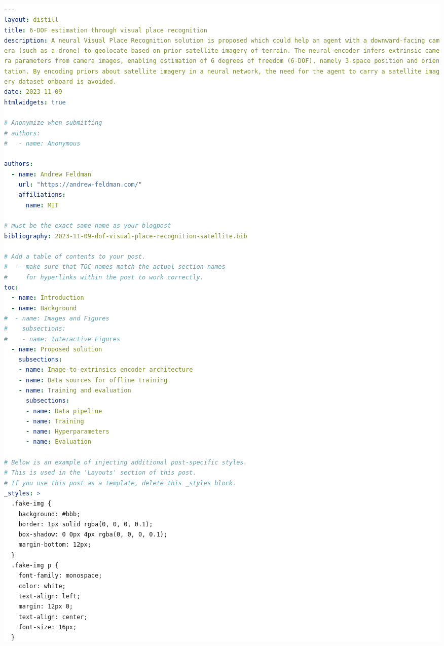 ```yaml
---
layout: distill
title: 6-DOF estimation through visual place recognition
description: A neural Visual Place Recognition solution is proposed which could help an agent with a downward-facing camera (such as a drone) to geolocate based on prior satellite imagery of terrain. The neural encoder infers extrinsic camera parameters from camera images, enabling estimation of 6 degrees of freedom (6-DOF), namely 3-space position and orientation. By encoding priors about satellite imagery in a neural network, the need for the agent to carry a satellite imagery dataset onboard is avoided.
date: 2023-11-09
htmlwidgets: true

# Anonymize when submitting
# authors:
#   - name: Anonymous

authors:
  - name: Andrew Feldman
    url: "https://andrew-feldman.com/"
    affiliations:
      name: MIT

# must be the exact same name as your blogpost
bibliography: 2023-11-09-dof-visual-place-recognition-satellite.bib  

# Add a table of contents to your post.
#   - make sure that TOC names match the actual section names
#     for hyperlinks within the post to work correctly.
toc:
  - name: Introduction
  - name: Background
#  - name: Images and Figures
#    subsections:
#    - name: Interactive Figures
  - name: Proposed solution
    subsections:
    - name: Image-to-extrinsics encoder architecture
    - name: Data sources for offline training
    - name: Training and evaluation
      subsections:
      - name: Data pipeline
      - name: Training
      - name: Hyperparameters
      - name: Evaluation

# Below is an example of injecting additional post-specific styles.
# This is used in the 'Layouts' section of this post.
# If you use this post as a template, delete this _styles block.
_styles: >
  .fake-img {
    background: #bbb;
    border: 1px solid rgba(0, 0, 0, 0.1);
    box-shadow: 0 0px 4px rgba(0, 0, 0, 0.1);
    margin-bottom: 12px;
  }
  .fake-img p {
    font-family: monospace;
    color: white;
    text-align: left;
    margin: 12px 0;
    text-align: center;
    font-size: 16px;
  }
```